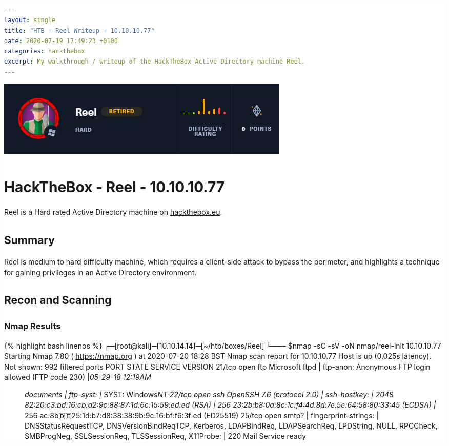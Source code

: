 ```yaml
---
layout: single
title: "HTB - Reel Writeup - 10.10.10.77"
date: 2020-07-19 17:49:23 +0100
categories: hackthebox
excerpt: My walkthrough / writeup of the HackTheBox Active Directory machine Reel.
---
```


![sizzle](/images/hackthebox-writeups/reel/htb.png)

# HackTheBox - Reel - 10.10.10.77

Reel is a Hard rated Active Directory machine on [hackthebox.eu](https://app.hackthebox.eu).

## Summary

Reel is medium to hard difficulty machine, which requires a client-side attack to bypass the perimeter, and highlights a technique for gaining privileges in an Active Directory environment.

## Recon and Scanning

### Nmap Results

{% highlight bash linenos %}
┌─[root@kali]─[10.10.14.14]─[~/htb/boxes/Reel]
└──╼ $nmap -sC -sV -oN nmap/reel-init 10.10.10.77
Starting Nmap 7.80 ( https://nmap.org ) at 2020-07-20 18:28 BST
Nmap scan report for 10.10.10.77
Host is up (0.025s latency).
Not shown: 992 filtered ports
PORT STATE SERVICE VERSION
21/tcp open ftp Microsoft ftpd
| ftp-anon: Anonymous FTP login allowed (FTP code 230)
|_05-29-18 12:19AM <DIR> documents
| ftp-syst:
|_ SYST: Windows*NT
22/tcp open ssh OpenSSH 7.6 (protocol 2.0)
| ssh-hostkey:
| 2048 82:20:c3:bd:16:cb:a2:9c:88:87:1d:6c:15:59:ed:ed (RSA)
| 256 23:2b:b8:0a:8c:1c:f4:4d:8d:7e:5e:64:58:80:33:45 (ECDSA)
|* 256 ac:8b:de:25:1d:b7:d8:38:38:9b:9c:16:bf:f6:3f:ed (ED25519)
25/tcp open smtp?
| fingerprint-strings:
| DNSStatusRequestTCP, DNSVersionBindReqTCP, Kerberos, LDAPBindReq, LDAPSearchReq, LPDString, NULL, RPCCheck, SMBProgNeg, SSLSessionReq, TLSSessionReq, X11Probe:
| 220 Mail Service ready